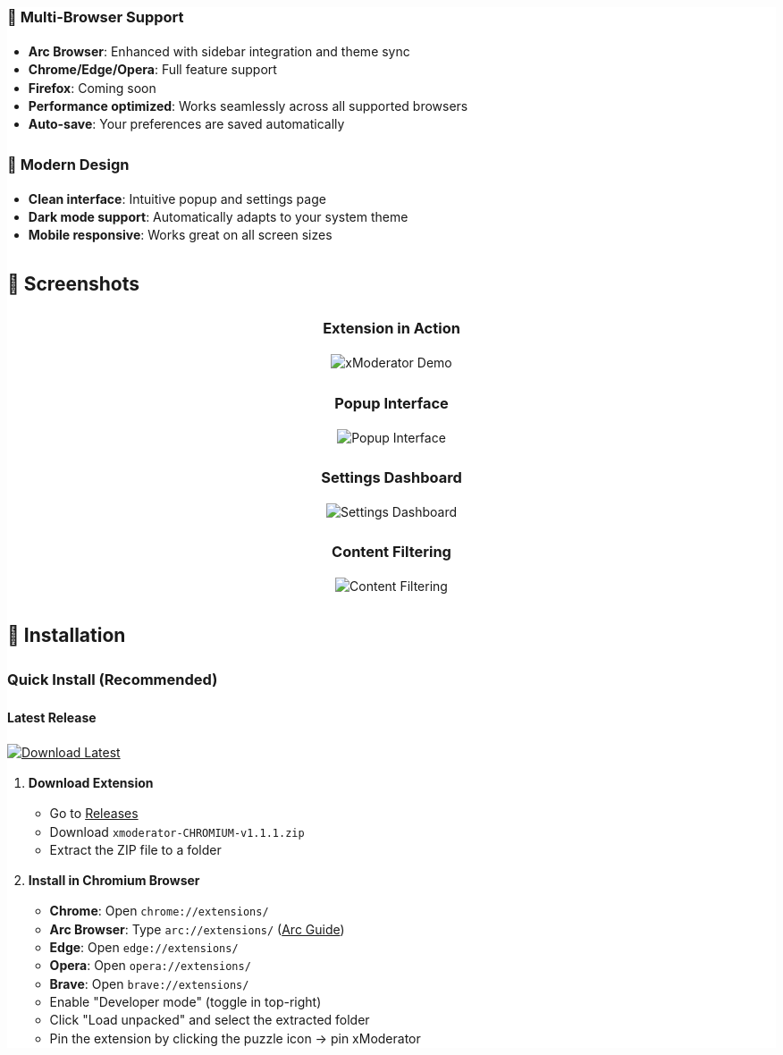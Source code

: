 ### 🌈 **Multi-Browser Support**
- **Arc Browser**: Enhanced with sidebar integration and theme sync
- **Chrome/Edge/Opera**: Full feature support
- **Firefox**: Coming soon
- **Performance optimized**: Works seamlessly across all supported browsers
- **Auto-save**: Your preferences are saved automatically

### 🌙 **Modern Design**
- **Clean interface**: Intuitive popup and settings page
- **Dark mode support**: Automatically adapts to your system theme
- **Mobile responsive**: Works great on all screen sizes

## 📸 Screenshots

<div align="center">
  
### Extension in Action
![xModerator Demo](https://github.com/pranesh25joshi/xmoderator/raw/main/docs/images/demo.gif)

### Popup Interface
<img src="https://github.com/pranesh25joshi/xmoderator/raw/main/docs/images/popup.png" width="320" alt="Popup Interface">

### Settings Dashboard
<img src="https://github.com/pranesh25joshi/xmoderator/raw/main/docs/images/settings.png" width="600" alt="Settings Dashboard">

### Content Filtering
<img src="https://github.com/pranesh25joshi/xmoderator/raw/main/docs/images/filtering.png" width="600" alt="Content Filtering">

</div>

## 🚀 Installation

### Quick Install (Recommended)

#### **Latest Release**
[![Download Latest](https://img.shields.io/badge/download-latest%20release-blue.svg?style=for-the-badge)](https://github.com/pranesh25joshi/xmoderator/releases/latest)

1. **Download Extension**
   - Go to [Releases](https://github.com/pranesh25joshi/xmoderator/releases/latest)
   - Download `xmoderator-CHROMIUM-v1.1.1.zip`
   - Extract the ZIP file to a folder

2. **Install in Chromium Browser**
   - **Chrome**: Open `chrome://extensions/`
   - **Arc Browser**: Type `arc://extensions/` ([Arc Guide](ARC_INSTALLATION.md))
   - **Edge**: Open `edge://extensions/`
   - **Opera**: Open `opera://extensions/`
   - **Brave**: Open `brave://extensions/`
   - Enable "Developer mode" (toggle in top-right)
   - Click "Load unpacked" and select the extracted folder
   - Pin the extension by clicking the puzzle icon → pin xModerator
